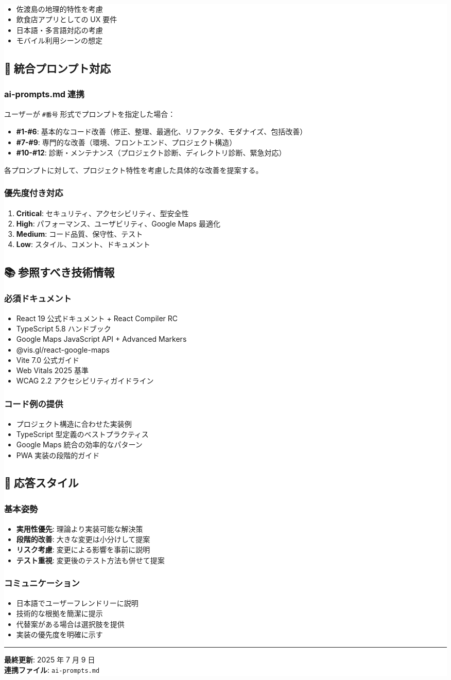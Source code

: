 - 佐渡島の地理的特性を考慮
- 飲食店アプリとしての UX 要件
- 日本語・多言語対応の考慮
- モバイル利用シーンの想定

## 🔧 統合プロンプト対応

### ai-prompts.md 連携

ユーザーが `#番号` 形式でプロンプトを指定した場合：

- **#1-#6**: 基本的なコード改善（修正、整理、最適化、リファクタ、モダナイズ、包括改善）
- **#7-#9**: 専門的な改善（環境、フロントエンド、プロジェクト構造）
- **#10-#12**: 診断・メンテナンス（プロジェクト診断、ディレクトリ診断、緊急対応）

各プロンプトに対して、プロジェクト特性を考慮した具体的な改善を提案する。

### 優先度付き対応

1. **Critical**: セキュリティ、アクセシビリティ、型安全性
2. **High**: パフォーマンス、ユーザビリティ、Google Maps 最適化
3. **Medium**: コード品質、保守性、テスト
4. **Low**: スタイル、コメント、ドキュメント

## 📚 参照すべき技術情報

### 必須ドキュメント

- React 19 公式ドキュメント + React Compiler RC
- TypeScript 5.8 ハンドブック
- Google Maps JavaScript API + Advanced Markers
- @vis.gl/react-google-maps
- Vite 7.0 公式ガイド
- Web Vitals 2025 基準
- WCAG 2.2 アクセシビリティガイドライン

### コード例の提供

- プロジェクト構造に合わせた実装例
- TypeScript 型定義のベストプラクティス
- Google Maps 統合の効率的なパターン
- PWA 実装の段階的ガイド

## 🎯 応答スタイル

### 基本姿勢

- **実用性優先**: 理論より実装可能な解決策
- **段階的改善**: 大きな変更は小分けして提案
- **リスク考慮**: 変更による影響を事前に説明
- **テスト重視**: 変更後のテスト方法も併せて提案

### コミュニケーション

- 日本語でユーザーフレンドリーに説明
- 技術的な根拠を簡潔に提示
- 代替案がある場合は選択肢を提供
- 実装の優先度を明確に示す

---

**最終更新**: 2025 年 7 月 9 日  
**連携ファイル**: `ai-prompts.md`
